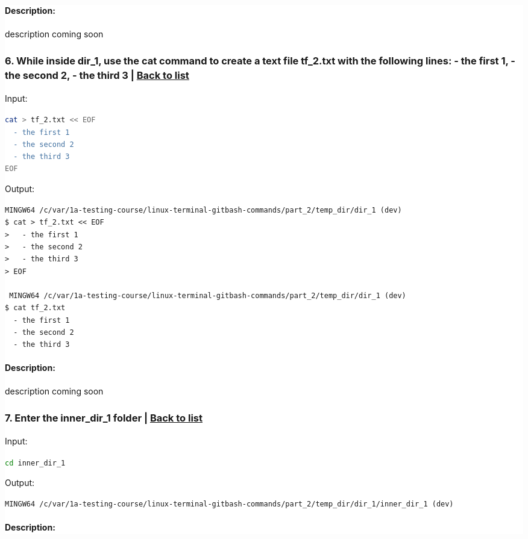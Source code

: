 #### Description:

description coming soon

### <a id='task_6_part_2'>6. While inside dir_1, use the cat command to create a text file tf_2.txt with the following lines: - the first 1, - the second 2, - the third 3</a>  |  [Back to list](#back_task_6_part_2)
Input:
``` bash
cat > tf_2.txt << EOF
  - the first 1
  - the second 2
  - the third 3
EOF
```

Output:
```
MINGW64 /c/var/1a-testing-course/linux-terminal-gitbash-commands/part_2/temp_dir/dir_1 (dev)
$ cat > tf_2.txt << EOF
>   - the first 1
>   - the second 2
>   - the third 3
> EOF

 MINGW64 /c/var/1a-testing-course/linux-terminal-gitbash-commands/part_2/temp_dir/dir_1 (dev)
$ cat tf_2.txt
  - the first 1
  - the second 2
  - the third 3

```

#### Description:

description coming soon

### <a id='task_7_part_2'>7. Enter the inner_dir_1 folder</a>  |  [Back to list](#back_task_7_part_2)
Input:
``` bash
cd inner_dir_1
```

Output:
```
MINGW64 /c/var/1a-testing-course/linux-terminal-gitbash-commands/part_2/temp_dir/dir_1/inner_dir_1 (dev)

```

#### Description:
